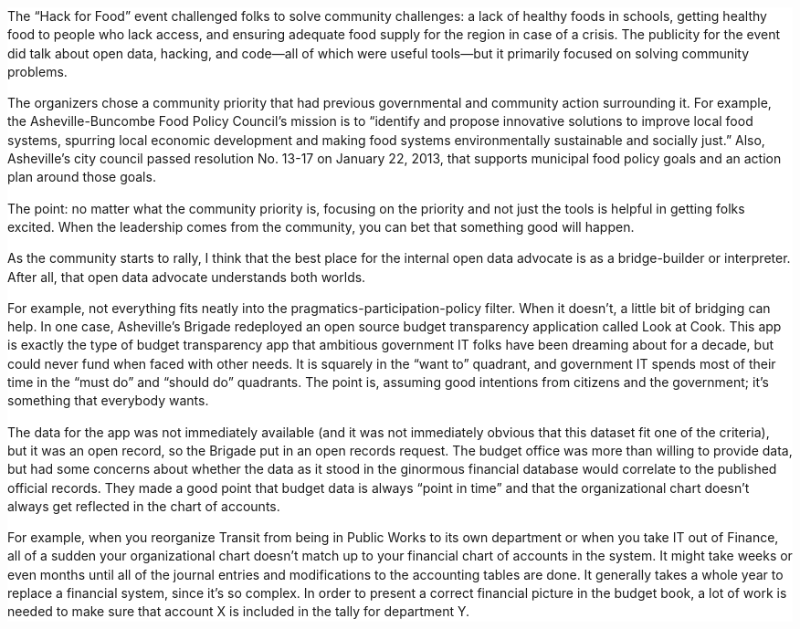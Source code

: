 The “Hack for Food” event challenged folks to solve community
challenges: a lack of healthy foods in schools, getting healthy food to
people who lack access, and ensuring adequate food supply for the region
in case of a crisis. The publicity for the event did talk about open
data, hacking, and code—all of which were useful tools—but it primarily
focused on solving community problems.

The organizers chose a community priority that had previous governmental
and community action surrounding it. For example, the Asheville-Buncombe
Food Policy Council’s mission is to “identify and propose innovative
solutions to improve local food systems, spurring local economic
development and making food systems environmentally sustainable and
socially just.” Also, Asheville’s city council passed resolution No.
13-17 on January 22, 2013, that supports municipal food policy goals and
an action plan around those goals.

The point: no matter what the community priority is, focusing on the
priority and not just the tools is helpful in getting folks excited.
When the leadership comes from the community, you can bet that something
good will happen.

As the community starts to rally, I think that the best place for the
internal open data advocate is as a bridge-builder or interpreter. After
all, that open data advocate understands both worlds.

For example, not everything fits neatly into the
pragmatics-participation-policy filter. When it doesn’t, a little bit of
bridging can help. In one case, Asheville’s Brigade redeployed an open
source budget transparency application called Look at Cook. This app is
exactly the type of budget transparency app that ambitious government IT
folks have been dreaming about for a decade, but could never fund when
faced with other needs. It is squarely in the “want to” quadrant, and
government IT spends most of their time in the “must do” and “should do”
quadrants. The point is, assuming good intentions from citizens and the
government; it’s something that everybody wants.

The data for the app was not immediately available (and it was not
immediately obvious that this dataset fit one of the criteria), but it
was an open record, so the Brigade put in an open records request. The
budget office was more than willing to provide data, but had some
concerns about whether the data as it stood in the ginormous financial
database would correlate to the published official records. They made a
good point that budget data is always “point in time” and that the
organizational chart doesn’t always get reflected in the chart of
accounts.

For example, when you reorganize Transit from being in Public Works to
its own department or when you take IT out of Finance, all of a sudden
your organizational chart doesn’t match up to your financial chart of
accounts in the system. It might take weeks or even months until all of
the journal entries and modifications to the accounting tables are
done. It generally takes a whole year to replace a financial system,
since it’s so complex. In order to present a correct financial picture
in the budget book, a lot of work is needed to make sure that account X
is included in the tally for department Y.
